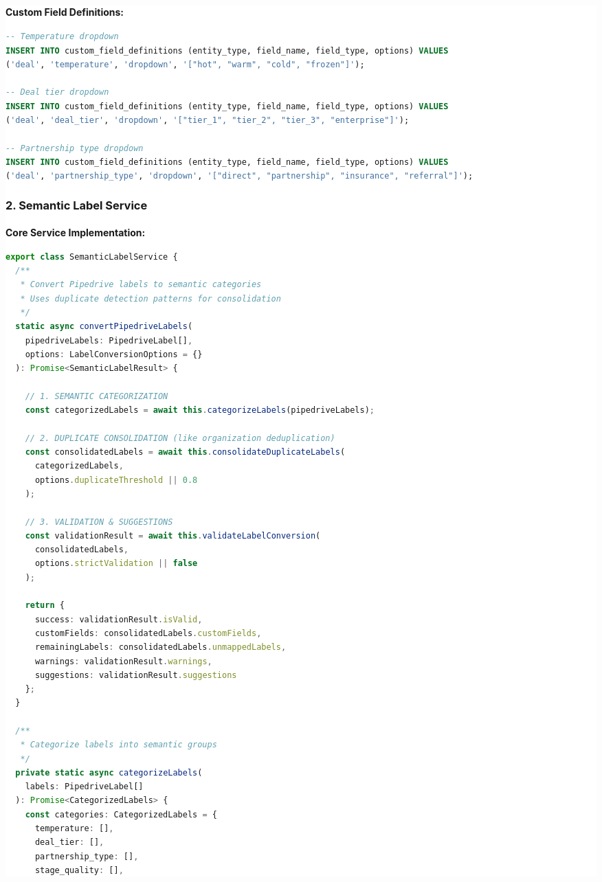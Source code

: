 **Custom Field Definitions:**
```sql
-- Temperature dropdown
INSERT INTO custom_field_definitions (entity_type, field_name, field_type, options) VALUES
('deal', 'temperature', 'dropdown', '["hot", "warm", "cold", "frozen"]');

-- Deal tier dropdown  
INSERT INTO custom_field_definitions (entity_type, field_name, field_type, options) VALUES
('deal', 'deal_tier', 'dropdown', '["tier_1", "tier_2", "tier_3", "enterprise"]');

-- Partnership type dropdown
INSERT INTO custom_field_definitions (entity_type, field_name, field_type, options) VALUES
('deal', 'partnership_type', 'dropdown', '["direct", "partnership", "insurance", "referral"]');
```

### **2. Semantic Label Service**

**Core Service Implementation:**
```typescript
export class SemanticLabelService {
  /**
   * Convert Pipedrive labels to semantic categories
   * Uses duplicate detection patterns for consolidation
   */
  static async convertPipedriveLabels(
    pipedriveLabels: PipedriveLabel[],
    options: LabelConversionOptions = {}
  ): Promise<SemanticLabelResult> {
    
    // 1. SEMANTIC CATEGORIZATION
    const categorizedLabels = await this.categorizeLabels(pipedriveLabels);
    
    // 2. DUPLICATE CONSOLIDATION (like organization deduplication)
    const consolidatedLabels = await this.consolidateDuplicateLabels(
      categorizedLabels,
      options.duplicateThreshold || 0.8
    );
    
    // 3. VALIDATION & SUGGESTIONS
    const validationResult = await this.validateLabelConversion(
      consolidatedLabels,
      options.strictValidation || false
    );
    
    return {
      success: validationResult.isValid,
      customFields: consolidatedLabels.customFields,
      remainingLabels: consolidatedLabels.unmappedLabels,
      warnings: validationResult.warnings,
      suggestions: validationResult.suggestions
    };
  }
  
  /**
   * Categorize labels into semantic groups
   */
  private static async categorizeLabels(
    labels: PipedriveLabel[]
  ): Promise<CategorizedLabels> {
    const categories: CategorizedLabels = {
      temperature: [],
      deal_tier: [],
      partnership_type: [],
      stage_quality: [],
```